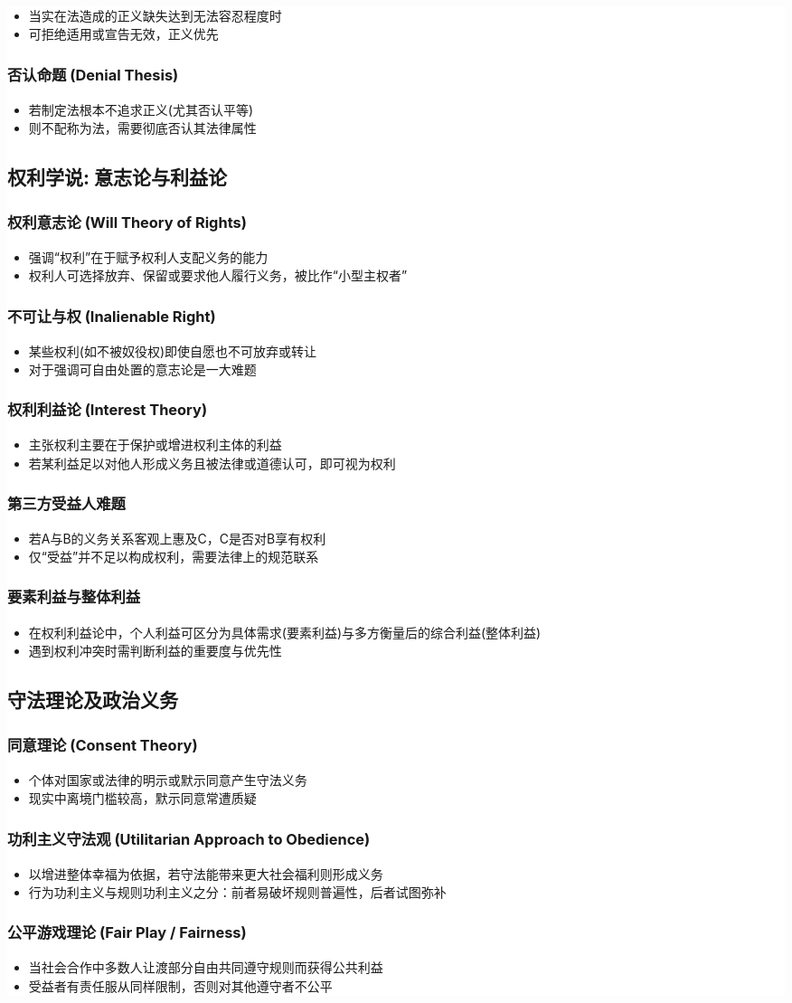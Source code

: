 - 当实在法造成的正义缺失达到无法容忍程度时
- 可拒绝适用或宣告无效，正义优先

### 否认命题 (Denial Thesis)

- 若制定法根本不追求正义(尤其否认平等)
- 则不配称为法，需要彻底否认其法律属性

## 权利学说: 意志论与利益论

### 权利意志论 (Will Theory of Rights)

- 强调“权利”在于赋予权利人支配义务的能力
- 权利人可选择放弃、保留或要求他人履行义务，被比作“小型主权者”

### 不可让与权 (Inalienable Right)

- 某些权利(如不被奴役权)即使自愿也不可放弃或转让
- 对于强调可自由处置的意志论是一大难题

### 权利利益论 (Interest Theory)

- 主张权利主要在于保护或增进权利主体的利益
- 若某利益足以对他人形成义务且被法律或道德认可，即可视为权利

### 第三方受益人难题

- 若A与B的义务关系客观上惠及C，C是否对B享有权利
- 仅“受益”并不足以构成权利，需要法律上的规范联系

### 要素利益与整体利益

- 在权利利益论中，个人利益可区分为具体需求(要素利益)与多方衡量后的综合利益(整体利益)
- 遇到权利冲突时需判断利益的重要度与优先性

## 守法理论及政治义务

### 同意理论 (Consent Theory)

- 个体对国家或法律的明示或默示同意产生守法义务
- 现实中离境门槛较高，默示同意常遭质疑

### 功利主义守法观 (Utilitarian Approach to Obedience)

- 以增进整体幸福为依据，若守法能带来更大社会福利则形成义务
- 行为功利主义与规则功利主义之分：前者易破坏规则普遍性，后者试图弥补

### 公平游戏理论 (Fair Play / Fairness)

- 当社会合作中多数人让渡部分自由共同遵守规则而获得公共利益
- 受益者有责任服从同样限制，否则对其他遵守者不公平
